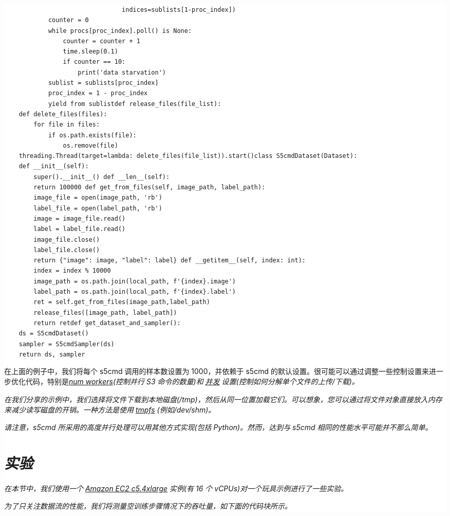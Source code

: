 ```
                                indices=sublists[1-proc_index])
            counter = 0
            while procs[proc_index].poll() is None:
                counter = counter + 1
                time.sleep(0.1)
                if counter == 10:
                    print('data starvation')
            sublist = sublists[proc_index]
            proc_index = 1 - proc_index
            yield from sublistdef release_files(file_list):
    def delete_files(files):
        for file in files:
            if os.path.exists(file):
                os.remove(file)
    threading.Thread(target=lambda: delete_files(file_list)).start()class S5cmdDataset(Dataset):
    def __init__(self):
        super().__init__() def __len__(self):
        return 100000 def get_from_files(self, image_path, label_path):
        image_file = open(image_path, 'rb')
        label_file = open(label_path, 'rb')
        image = image_file.read()
        label = label_file.read()
        image_file.close()
        label_file.close()
        return {"image": image, "label": label} def __getitem__(self, index: int):
        index = index % 10000
        image_path = os.path.join(local_path, f'{index}.image')
        label_path = os.path.join(local_path, f'{index}.label')
        ret = self.get_from_files(image_path,label_path)
        release_files([image_path, label_path])
        return retdef get_dataset_and_sampler():
    ds = S5cmdDataset()
    sampler = S5cmdSampler(ds)
    return ds, sampler
```

在上面的例子中，我们将每个 s5cmd 调用的样本数设置为 1000，并依赖于 s5cmd 的默认设置。很可能可以通过调整一些控制设置来进一步优化代码，特别是[*num workers*](https://github.com/peak/s5cmd#numworkers)*(控制并行 S3 命令的数量)和 [*并发*](https://github.com/peak/s5cmd#concurrency) 设置(控制如何分解单个文件的上传/下载)。*

*在我们分享的示例中，我们选择将文件下载到本地磁盘(/tmp)，然后从同一位置加载它们。可以想象，您可以通过将文件对象直接放入内存来减少读写磁盘的开销。一种方法是使用 [tmpfs](https://medium.com/p/5c8fb5c06056/edit) (例如/dev/shm)。*

*请注意，s5cmd 所采用的高度并行处理可以用其他方式实现(包括 Python)。然而，达到与 s5cmd 相同的性能水平可能并不那么简单。*

# *实验*

*在本节中，我们使用一个 [Amazon EC2 c5.4xlarge](https://aws.amazon.com/ec2/instance-types/c5/) 实例(有 16 个 vCPUs)对一个玩具示例进行了一些实验。*

*为了只关注数据流的性能，我们将测量空训练步骤情况下的吞吐量，如下面的代码块所示。*
